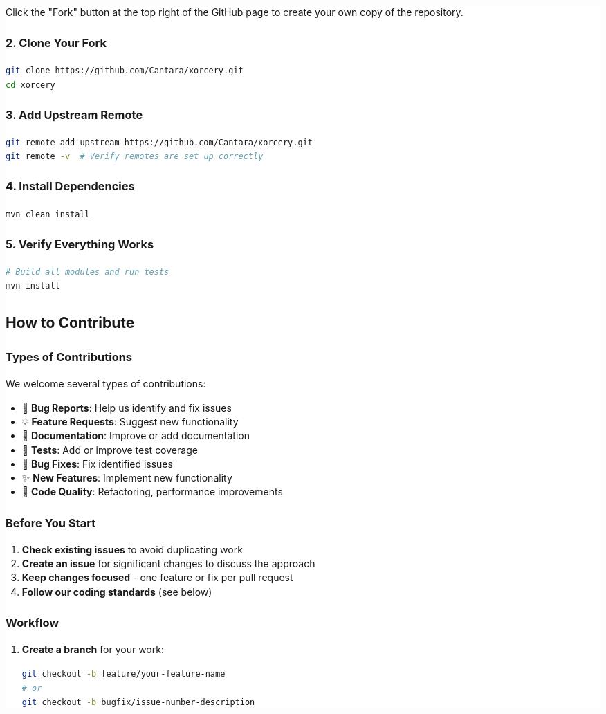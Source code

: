 Click the "Fork" button at the top right of the GitHub page to create your own copy of the repository.

### 2. Clone Your Fork

```bash
git clone https://github.com/Cantara/xorcery.git
cd xorcery
```

### 3. Add Upstream Remote

```bash
git remote add upstream https://github.com/Cantara/xorcery.git
git remote -v  # Verify remotes are set up correctly
```

### 4. Install Dependencies

```bash
mvn clean install
```

### 5. Verify Everything Works

```bash
# Build all modules and run tests
mvn install
```

## How to Contribute

### Types of Contributions

We welcome several types of contributions:

- 🐛 **Bug Reports**: Help us identify and fix issues
- 💡 **Feature Requests**: Suggest new functionality
- 📝 **Documentation**: Improve or add documentation
- 🧪 **Tests**: Add or improve test coverage
- 🔧 **Bug Fixes**: Fix identified issues
- ✨ **New Features**: Implement new functionality
- 🎨 **Code Quality**: Refactoring, performance improvements

### Before You Start

1. **Check existing issues** to avoid duplicating work
2. **Create an issue** for significant changes to discuss the approach
3. **Keep changes focused** - one feature or fix per pull request
4. **Follow our coding standards** (see below)

### Workflow

1. **Create a branch** for your work:
   ```bash
   git checkout -b feature/your-feature-name
   # or
   git checkout -b bugfix/issue-number-description
   ```
